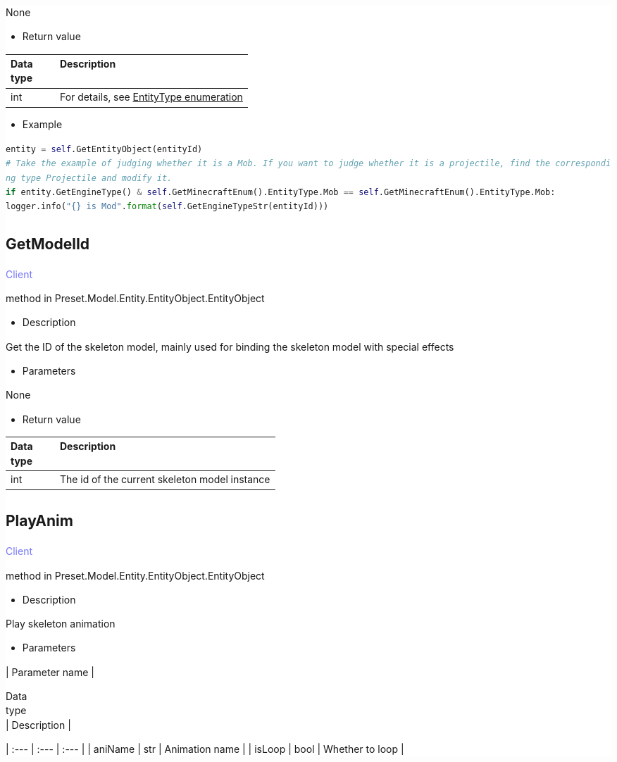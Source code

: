 None 

- Return value 


| <div style="width: 4em">Data type</div> | Description | 
| :--- | :--- | 
| int | For details, see <a href="../../../1-ModAPI/Enumeration value/EntityType.html">EntityType enumeration</a> | 

- Example 

```python 
entity = self.GetEntityObject(entityId) 
# Take the example of judging whether it is a Mob. If you want to judge whether it is a projectile, find the corresponding type Projectile and modify it. 
if entity.GetEngineType() & self.GetMinecraftEnum().EntityType.Mob == self.GetMinecraftEnum().EntityType.Mob: 
logger.info("{} is Mod".format(self.GetEngineTypeStr(entityId))) 
``` 

## GetModelId 

<span style="display:inline;color:#7575f9">Client</span> 

method in Preset.Model.Entity.EntityObject.EntityObject 

- Description 

Get the ID of the skeleton model, mainly used for binding the skeleton model with special effects 

- Parameters 

None 

- Return value 

| <div style="width: 4em">Data type</div> | Description | 
| :--- | :--- | 
| int | The id of the current skeleton model instance | 

## PlayAnim 

<span style="display:inline;color:#7575f9">Client</span> 

method in Preset.Model.Entity.EntityObject.EntityObject 

- Description 

Play skeleton animation 

- Parameters 

| Parameter name | <div style="width: 4em">Data type</div> | Description |

| :--- | :--- | :--- | 
| aniName | str | Animation name | 
| isLoop | bool | Whether to loop | 
